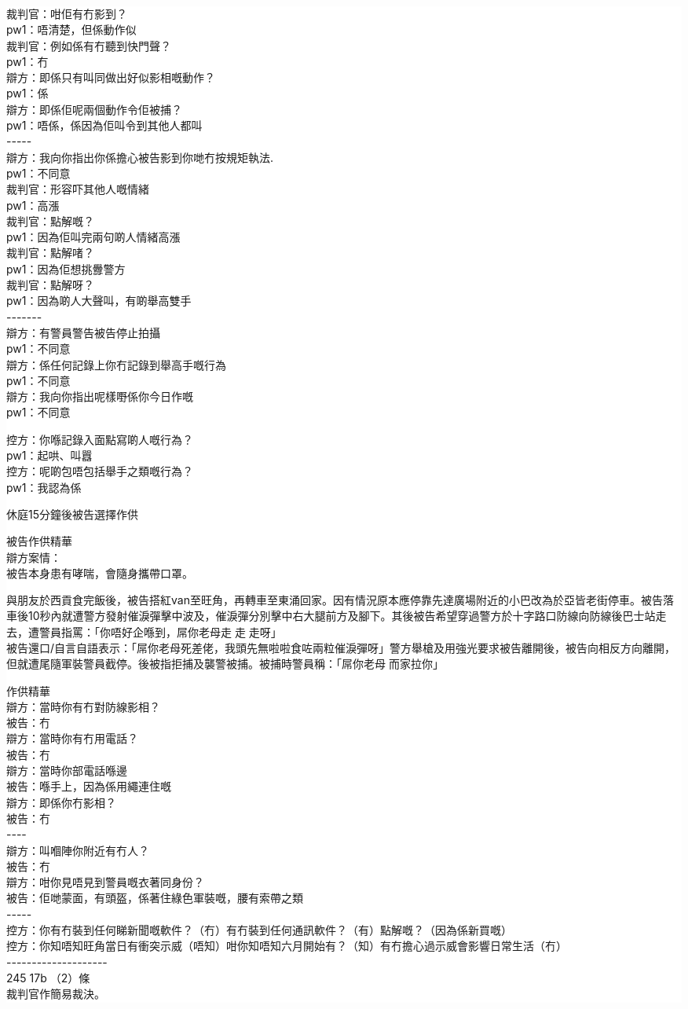 裁判官：咁佢有冇影到？  
pw1：唔清楚，但係動作似  
裁判官：例如係有冇聽到快門聲？  
pw1：冇  
辯方：即係只有叫同做出好似影相嘅動作？  
pw1：係  
辯方：即係佢呢兩個動作令佢被捕？  
pw1：唔係，係因為佢叫令到其他人都叫  
\-----  
辯方：我向你指出你係擔心被告影到你哋冇按規矩執法.  
pw1：不同意  
裁判官：形容吓其他人嘅情緒  
pw1：高漲  
裁判官：點解嘅？  
pw1：因為佢叫完兩句啲人情緒高漲  
裁判官：點解啫？  
pw1：因為佢想挑釁警方  
裁判官：點解呀？  
pw1：因為啲人大聲叫，有啲舉高雙手  
\-------  
辯方：有警員警告被告停止拍攝  
pw1：不同意  
辯方：係任何記錄上你冇記錄到舉高手嘅行為  
pw1：不同意  
辯方：我向你指出呢樣嘢係你今日作嘅  
pw1：不同意  
  
控方：你喺記錄入面點寫啲人嘅行為？  
pw1：起哄、叫囂  
控方：呢啲包唔包括舉手之類嘅行為？  
pw1：我認為係  
  
休庭15分鐘後被告選擇作供  
  
被告作供精華  
辯方案情：  
被告本身患有哮喘，會隨身攜帶口罩。  
  
與朋友於西貢食完飯後，被告搭紅van至旺角，再轉車至東涌回家。因有情況原本應停靠先達廣場附近的小巴改為於亞皆老街停車。被告落車後10秒內就遭警方發射催淚彈擊中波及，催淚彈分別擊中右大腿前方及腳下。其後被告希望穿過警方於十字路口防線向防線後巴士站走去，遭警員指罵：「你唔好企喺到，屌你老母走 走 走呀」  
被告還口/自言自語表示：「屌你老母死差佬，我頭先無啦啦食咗兩粒催淚彈呀」警方舉槍及用強光要求被告離開後，被告向相反方向離開，但就遭尾隨軍裝警員截停。後被指拒捕及襲警被捕。被捕時警員稱：「屌你老母 而家拉你」  
  
作供精華  
辯方：當時你有冇對防線影相？  
被告：冇  
辯方：當時你有冇用電話？  
被告：冇  
辯方：當時你部電話喺邊  
被告：喺手上，因為係用繩連住嘅  
辯方：即係你冇影相？  
被告：冇  
\----  
辯方：叫嗰陣你附近有冇人？  
被告：冇  
辯方：咁你見唔見到警員嘅衣著同身份？  
被告：佢哋蒙面，有頭盔，係著住綠色軍裝嘅，腰有索帶之類  
\-----  
控方：你有冇裝到任何睇新聞嘅軟件？（冇）有冇裝到任何通訊軟件？（有）點解嘅？（因為係新買嘅）  
控方：你知唔知旺角當日有衝突示威（唔知）咁你知唔知六月開始有？（知）有冇擔心過示威會影響日常生活（冇）  
\--------------------  
245 17b （2）條  
裁判官作簡易裁決。  
  